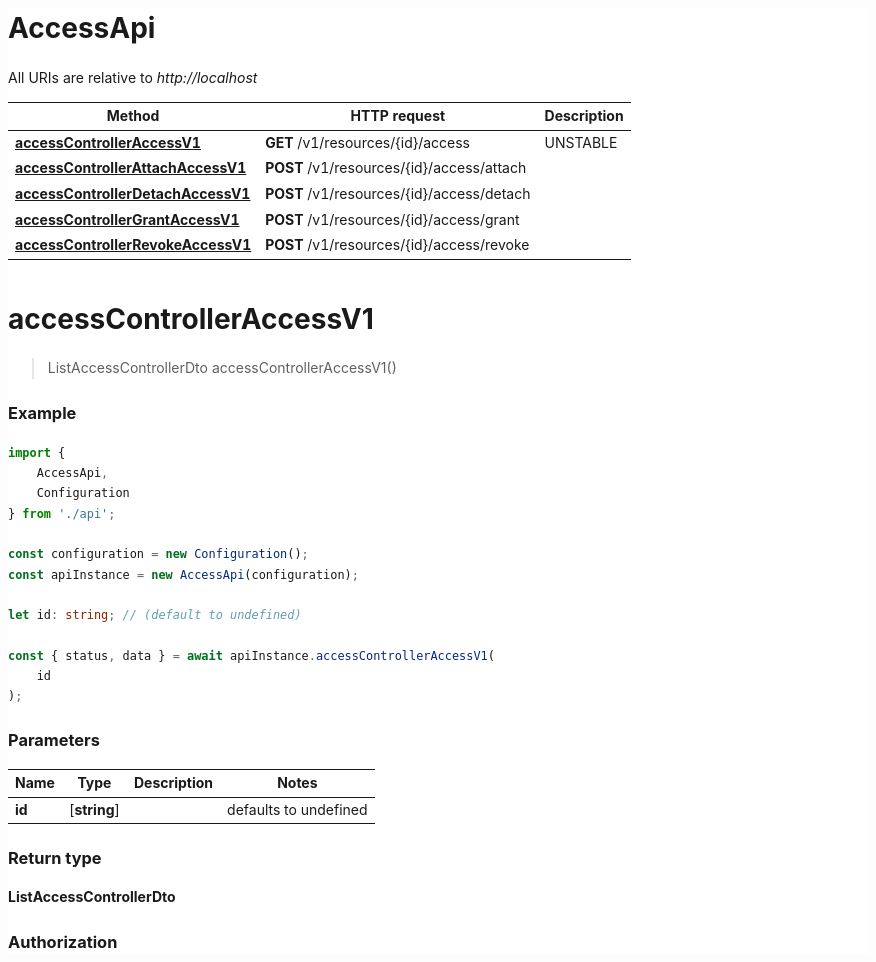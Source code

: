 # AccessApi

All URIs are relative to *http://localhost*

|Method | HTTP request | Description|
|------------- | ------------- | -------------|
|[**accessControllerAccessV1**](#accesscontrolleraccessv1) | **GET** /v1/resources/{id}/access | UNSTABLE|
|[**accessControllerAttachAccessV1**](#accesscontrollerattachaccessv1) | **POST** /v1/resources/{id}/access/attach | |
|[**accessControllerDetachAccessV1**](#accesscontrollerdetachaccessv1) | **POST** /v1/resources/{id}/access/detach | |
|[**accessControllerGrantAccessV1**](#accesscontrollergrantaccessv1) | **POST** /v1/resources/{id}/access/grant | |
|[**accessControllerRevokeAccessV1**](#accesscontrollerrevokeaccessv1) | **POST** /v1/resources/{id}/access/revoke | |

# **accessControllerAccessV1**
> ListAccessControllerDto accessControllerAccessV1()


### Example

```typescript
import {
    AccessApi,
    Configuration
} from './api';

const configuration = new Configuration();
const apiInstance = new AccessApi(configuration);

let id: string; // (default to undefined)

const { status, data } = await apiInstance.accessControllerAccessV1(
    id
);
```

### Parameters

|Name | Type | Description  | Notes|
|------------- | ------------- | ------------- | -------------|
| **id** | [**string**] |  | defaults to undefined|


### Return type

**ListAccessControllerDto**

### Authorization
